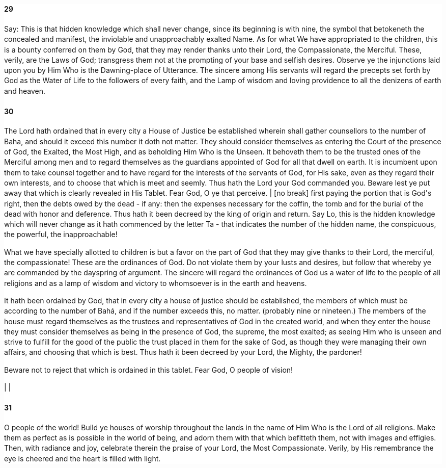 #### 29

Say: This is that hidden knowledge which shall never change, since its beginning is with nine, the symbol that betokeneth the concealed and manifest, the inviolable and unapproachably exalted Name. As for what We have appropriated to the children, this is a bounty conferred on them by God, that they may render thanks unto their Lord, the Compassionate, the Merciful. These, verily, are the Laws of God; transgress them not at the prompting of your base and selfish desires. Observe ye the injunctions laid upon you by Him Who is the Dawning-place of Utterance. The sincere among His servants will regard the precepts set forth by God as the Water of Life to the followers of every faith, and the Lamp of wisdom and loving providence to all the denizens of earth and heaven.

#### 30

The Lord hath ordained that in every city a House of Justice be established wherein shall gather counsellors to the number of Baha, and should it exceed this number it doth not matter. They should consider themselves as entering the Court of the presence of God, the Exalted, the Most High, and as beholding Him Who is the Unseen. It behoveth them to be the trusted ones of the Merciful among men and to regard themselves as the guardians appointed of God for all that dwell on earth. It is incumbent upon them to take counsel together and to have regard for the interests of the servants of God, for His sake, even as they regard their own interests, and to choose that which is meet and seemly. Thus hath the Lord your God commanded you. Beware lest ye put away that which is clearly revealed in His Tablet. Fear God, O ye that perceive. | \[no break\] first paying the portion that is God's right, then the debts owed by the dead - if any: then the expenses necessary for the coffin, the tomb and for the burial of the dead with honor and deference. Thus hath it been decreed by the king of origin and return. Say Lo, this is the hidden knowledge which will never change as it hath commenced by the letter Ta - that indicates the number of the hidden name, the conspicuous, the powerful, the inapproachable!

What we have specially allotted to children is but a favor on the part of God that they may give thanks to their Lord, the merciful, the compassionate! These are the ordinances of God. Do not violate them by your lusts and desires, but follow that whereby ye are commanded by the dayspring of argument. The sincere will regard the ordinances of God us a water of life to the people of all religions and as a lamp of wisdom and victory to whomsoever is in the earth and heavens.

It hath been ordained by God, that in every city a house of justice should be established, the members of which must be according to the number of Bahá, and if the number exceeds this, no matter. (probably nine or nineteen.) The members of the house must regard themselves as the trustees and representatives of God in the created world, and when they enter the house they must consider themselves as being in the presence of God, the supreme, the most exalted; as seeing Him who is unseen and strive to fulfill for the good of the public the trust placed in them for the sake of God, as though they were managing their own affairs, and choosing that which is best. Thus hath it been decreed by your Lord, the Mighty, the pardoner!

Beware not to reject that which is ordained in this tablet. Fear God, O people of vision!

 |
| 

#### 31

O people of the world! Build ye houses of worship throughout the lands in the name of Him Who is the Lord of all religions. Make them as perfect as is possible in the world of being, and adorn them with that which befitteth them, not with images and effigies. Then, with radiance and joy, celebrate therein the praise of your Lord, the Most Compassionate. Verily, by His remembrance the eye is cheered and the heart is filled with light.

